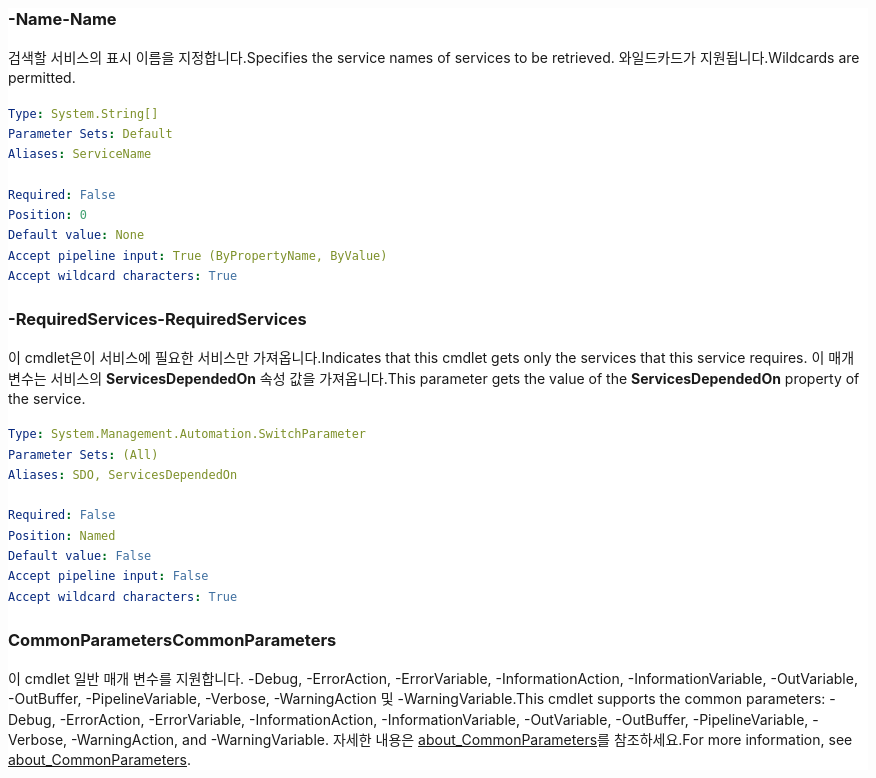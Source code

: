 ### <span data-ttu-id="ab3b3-169">-Name</span><span class="sxs-lookup"><span data-stu-id="ab3b3-169">-Name</span></span>

<span data-ttu-id="ab3b3-170">검색할 서비스의 표시 이름을 지정합니다.</span><span class="sxs-lookup"><span data-stu-id="ab3b3-170">Specifies the service names of services to be retrieved.</span></span> <span data-ttu-id="ab3b3-171">와일드카드가 지원됩니다.</span><span class="sxs-lookup"><span data-stu-id="ab3b3-171">Wildcards are permitted.</span></span>

```yaml
Type: System.String[]
Parameter Sets: Default
Aliases: ServiceName

Required: False
Position: 0
Default value: None
Accept pipeline input: True (ByPropertyName, ByValue)
Accept wildcard characters: True
```

### <span data-ttu-id="ab3b3-172">-RequiredServices</span><span class="sxs-lookup"><span data-stu-id="ab3b3-172">-RequiredServices</span></span>

<span data-ttu-id="ab3b3-173">이 cmdlet은이 서비스에 필요한 서비스만 가져옵니다.</span><span class="sxs-lookup"><span data-stu-id="ab3b3-173">Indicates that this cmdlet gets only the services that this service requires.</span></span> <span data-ttu-id="ab3b3-174">이 매개 변수는 서비스의 **ServicesDependedOn** 속성 값을 가져옵니다.</span><span class="sxs-lookup"><span data-stu-id="ab3b3-174">This parameter gets the value of the **ServicesDependedOn** property of the service.</span></span>

```yaml
Type: System.Management.Automation.SwitchParameter
Parameter Sets: (All)
Aliases: SDO, ServicesDependedOn

Required: False
Position: Named
Default value: False
Accept pipeline input: False
Accept wildcard characters: True
```

### <span data-ttu-id="ab3b3-175">CommonParameters</span><span class="sxs-lookup"><span data-stu-id="ab3b3-175">CommonParameters</span></span>

<span data-ttu-id="ab3b3-176">이 cmdlet 일반 매개 변수를 지원합니다. -Debug, -ErrorAction, -ErrorVariable, -InformationAction, -InformationVariable, -OutVariable, -OutBuffer, -PipelineVariable, -Verbose, -WarningAction 및 -WarningVariable.</span><span class="sxs-lookup"><span data-stu-id="ab3b3-176">This cmdlet supports the common parameters: -Debug, -ErrorAction, -ErrorVariable, -InformationAction, -InformationVariable, -OutVariable, -OutBuffer, -PipelineVariable, -Verbose, -WarningAction, and -WarningVariable.</span></span> <span data-ttu-id="ab3b3-177">자세한 내용은 [about_CommonParameters](https://go.microsoft.com/fwlink/?LinkID=113216)를 참조하세요.</span><span class="sxs-lookup"><span data-stu-id="ab3b3-177">For more information, see [about_CommonParameters](https://go.microsoft.com/fwlink/?LinkID=113216).</span></span>
